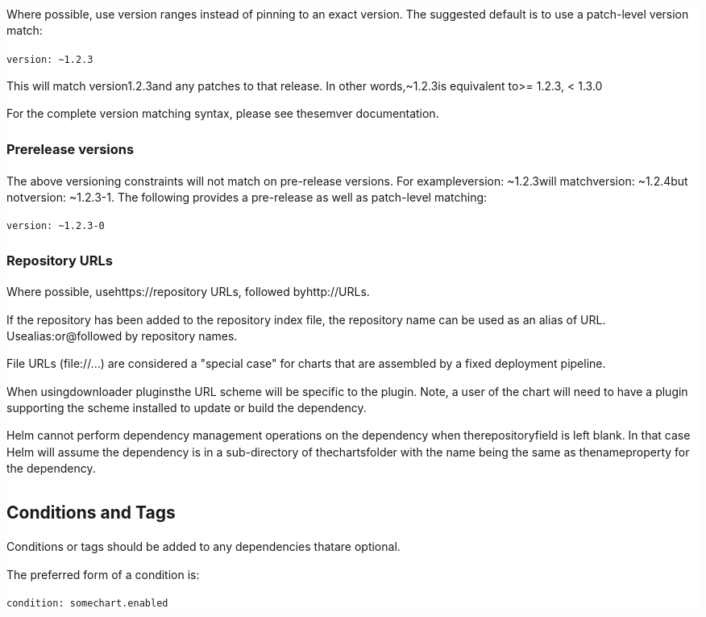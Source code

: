 Where possible, use version ranges instead of pinning to an exact version. The
suggested default is to use a patch-level version match:

```
version: ~1.2.3

```

This will match version1.2.3and any patches to that release. In other
words,~1.2.3is equivalent to>= 1.2.3, < 1.3.0

For the complete version matching syntax, please see thesemver
documentation.

### Prerelease versions

The above versioning constraints will not match on pre-release versions.
For exampleversion: ~1.2.3will matchversion: ~1.2.4but notversion: ~1.2.3-1.
The following provides a pre-release as well as patch-level matching:

```
version: ~1.2.3-0

```

### Repository URLs

Where possible, usehttps://repository URLs, followed byhttp://URLs.

If the repository has been added to the repository index file, the repository
name can be used as an alias of URL. Usealias:or@followed by repository
names.

File URLs (file://...) are considered a "special case" for charts that are
assembled by a fixed deployment pipeline.

When usingdownloader pluginsthe URL scheme will be specific to the plugin. Note, a user of the chart will
need to have a plugin supporting the scheme installed to update or build the
dependency.

Helm cannot perform dependency management operations on the dependency when therepositoryfield is left blank. In that case Helm will assume the dependency
is in a sub-directory of thechartsfolder with the name being the same as thenameproperty for the dependency.

## Conditions and Tags

Conditions or tags should be added to any dependencies thatare optional.

The preferred form of a condition is:

```
condition: somechart.enabled

```
